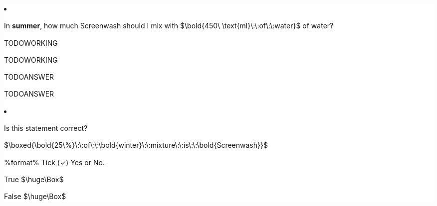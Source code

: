 </div>
</li>
<li>
<div class='question_envelope rag_red subquestion'>
<div class='topics'>
<ul>
</ul>
</div>
<div class='question subquestion'>

In **summer**, how much Screenwash should I mix with $\bold{450\ \text{ml}\:\:of\:\:water}$ of water?

</div>
<div class='workings'>
<div class='working'>

TODOWORKING

</div>
<div class='working'>

TODOWORKING

</div>
</div>
<div class='answers'>
<div class='answer'>

TODOANSWER

</div>
<div class='answer'>

TODOANSWER

</div>
</div>

</div>
</li>
<li>
<div class='question_envelope rag_red subquestion'>
<div class='topics'>
<ul>
</ul>
</div>
<div class='question subquestion'>

Is this statement correct?

$\boxed{\bold{25\%}\:\:of\:\:\bold{winter}\:\:mixture\:\:is\:\:\bold{Screenwash}}$

%format% Tick $(\checkmark)$ Yes or No.

True $\huge\Box$ 

False $\huge\Box$
